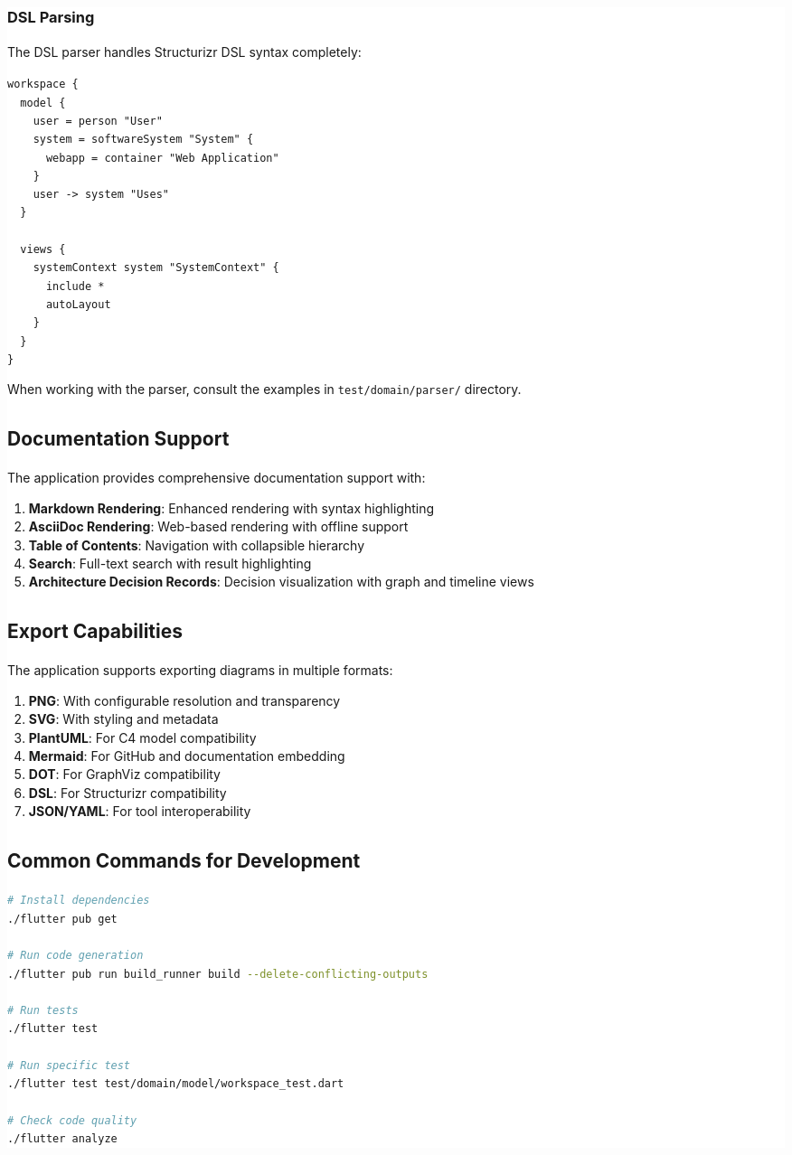 ### DSL Parsing

The DSL parser handles Structurizr DSL syntax completely:

```
workspace {
  model {
    user = person "User"
    system = softwareSystem "System" {
      webapp = container "Web Application"
    }
    user -> system "Uses"
  }
  
  views {
    systemContext system "SystemContext" {
      include *
      autoLayout
    }
  }
}
```

When working with the parser, consult the examples in `test/domain/parser/` directory.

## Documentation Support

The application provides comprehensive documentation support with:

1. **Markdown Rendering**: Enhanced rendering with syntax highlighting
2. **AsciiDoc Rendering**: Web-based rendering with offline support
3. **Table of Contents**: Navigation with collapsible hierarchy
4. **Search**: Full-text search with result highlighting
5. **Architecture Decision Records**: Decision visualization with graph and timeline views

## Export Capabilities

The application supports exporting diagrams in multiple formats:

1. **PNG**: With configurable resolution and transparency
2. **SVG**: With styling and metadata
3. **PlantUML**: For C4 model compatibility
4. **Mermaid**: For GitHub and documentation embedding
5. **DOT**: For GraphViz compatibility
6. **DSL**: For Structurizr compatibility
7. **JSON/YAML**: For tool interoperability

## Common Commands for Development

```bash
# Install dependencies
./flutter pub get

# Run code generation
./flutter pub run build_runner build --delete-conflicting-outputs

# Run tests
./flutter test

# Run specific test
./flutter test test/domain/model/workspace_test.dart

# Check code quality
./flutter analyze

```